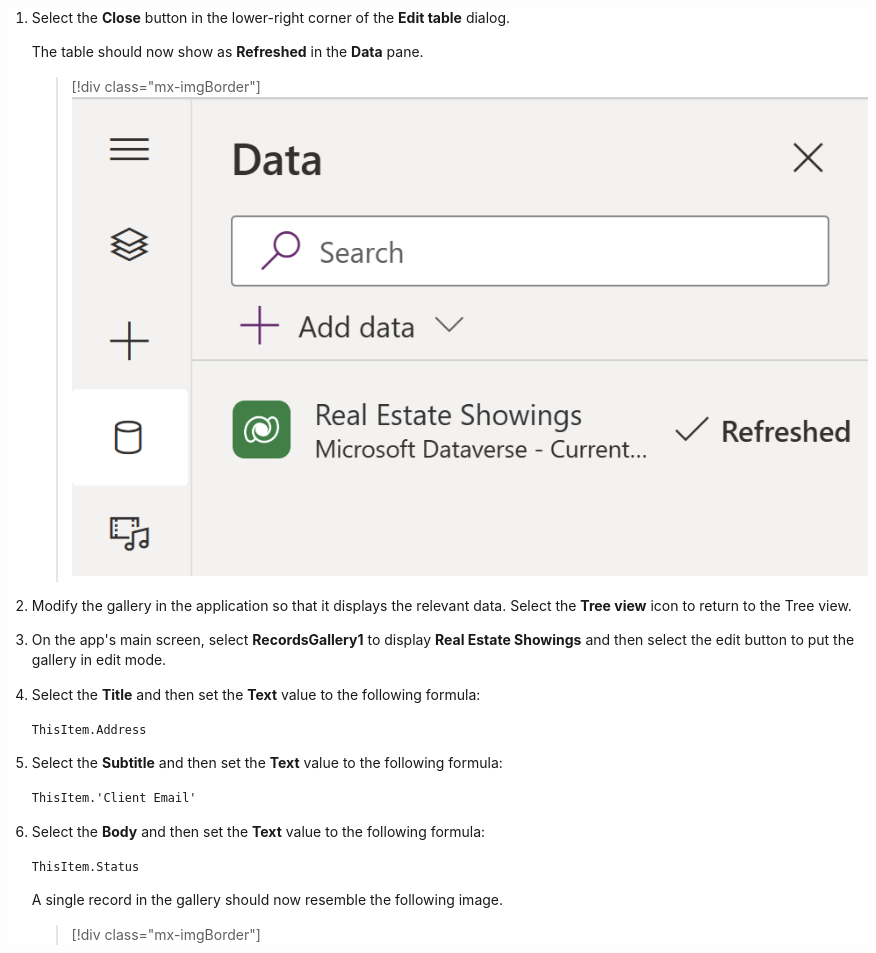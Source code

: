1. Select the **Close** button in the lower-right corner of the **Edit table** dialog.

   The table should now show as **Refreshed** in the **Data** pane.

	> [!div class="mx-imgBorder"]
	> [![Screenshot showing that the Real Estate Showings table has been refreshed.](../media/copilot-refreshed-table.png)](../media/copilot-refreshed-table.png#lightbox)

1. Modify the gallery in the application so that it displays the relevant data. Select the **Tree view** icon to return to the Tree view.

1. On the app's main screen, select **RecordsGallery1** to display **Real Estate Showings** and then select the edit button to put the gallery in edit mode.

1. Select the **Title** and then set the **Text** value to the following formula:

    `ThisItem.Address`

1. Select the **Subtitle** and then set the **Text** value to the following formula:

    `ThisItem.'Client Email'`

1. Select the **Body** and then set the **Text** value to the following formula:

    `ThisItem.Status`

    A single record in the gallery should now resemble the following image.

	> [!div class="mx-imgBorder"]